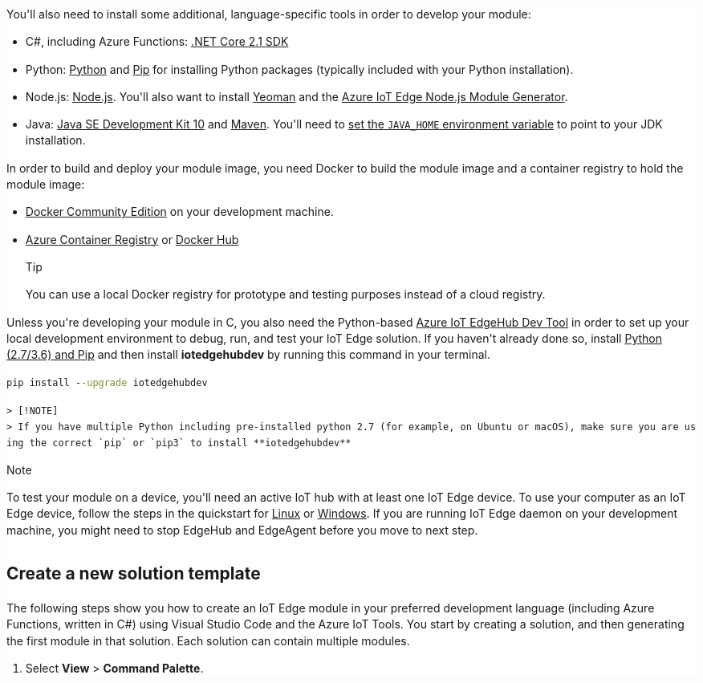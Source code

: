 You'll also need to install some additional, language-specific tools in order to develop your module:

- C#, including Azure Functions: [.NET Core 2.1 SDK](https://www.microsoft.com/net/download)

- Python: [Python](https://www.python.org/downloads/) and [Pip](https://pip.pypa.io/en/stable/installing/#installation) for installing Python packages (typically included with your Python installation).

- Node.js: [Node.js](https://nodejs.org). You'll also want to install [Yeoman](https://www.npmjs.com/package/yo) and the [Azure IoT Edge Node.js Module Generator](https://www.npmjs.com/package/generator-azure-iot-edge-module).

- Java: [Java SE Development Kit 10](https://aka.ms/azure-jdks) and [Maven](https://maven.apache.org/). You'll need to [set the `JAVA_HOME` environment variable](https://docs.oracle.com/cd/E19182-01/820-7851/inst_cli_jdk_javahome_t/) to point to your JDK installation.

In order to build and deploy your module image, you need Docker to build the module image and a container registry to hold the module image:

- [Docker Community Edition](https://docs.docker.com/install/) on your development machine.

- [Azure Container Registry](https://docs.microsoft.com/azure/container-registry/) or [Docker Hub](https://docs.docker.com/docker-hub/repos/#viewing-repository-tags)

    > [!TIP]
    > You can use a local Docker registry for prototype and testing purposes instead of a cloud registry.

Unless you're developing your module in C, you also need the Python-based [Azure IoT EdgeHub Dev Tool](https://pypi.org/project/iotedgehubdev/) in order to set up your local development environment to debug, run, and test your IoT Edge solution. If you haven't already done so, install [Python (2.7/3.6) and Pip](https://www.python.org/) and then install **iotedgehubdev** by running this command in your terminal.

   ```cmd
   pip install --upgrade iotedgehubdev
   ```
    > [!NOTE]
    > If you have multiple Python including pre-installed python 2.7 (for example, on Ubuntu or macOS), make sure you are using the correct `pip` or `pip3` to install **iotedgehubdev**

> [!NOTE]
> To test your module on a device, you'll need an active IoT hub with at least one IoT Edge device. To use your computer as an IoT Edge device, follow the steps in the quickstart for [Linux](quickstart-linux.md) or [Windows](quickstart.md). If you are running IoT Edge daemon on your development machine, you might need to stop EdgeHub and EdgeAgent before you move to next step.

## Create a new solution template

The following steps show you how to create an IoT Edge module in your preferred development language (including Azure Functions, written in C#) using Visual Studio Code and the Azure IoT Tools. You start by creating a solution, and then generating the first module in that solution. Each solution can contain multiple modules.

1. Select **View** > **Command Palette**.
